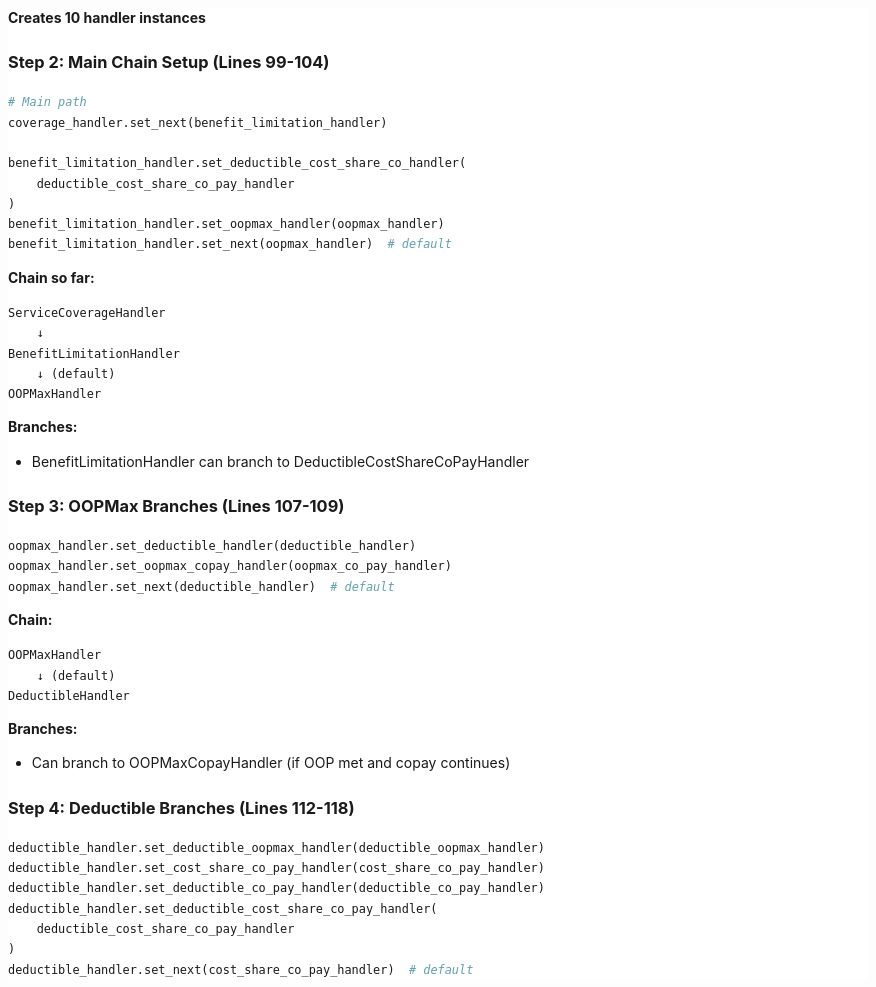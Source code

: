 **Creates 10 handler instances**

### Step 2: Main Chain Setup (Lines 99-104)

```python
# Main path
coverage_handler.set_next(benefit_limitation_handler)

benefit_limitation_handler.set_deductible_cost_share_co_handler(
    deductible_cost_share_co_pay_handler
)
benefit_limitation_handler.set_oopmax_handler(oopmax_handler)
benefit_limitation_handler.set_next(oopmax_handler)  # default
```

**Chain so far:**
```
ServiceCoverageHandler
    ↓
BenefitLimitationHandler
    ↓ (default)
OOPMaxHandler
```

**Branches:**
- BenefitLimitationHandler can branch to DeductibleCostShareCoPayHandler

### Step 3: OOPMax Branches (Lines 107-109)

```python
oopmax_handler.set_deductible_handler(deductible_handler)
oopmax_handler.set_oopmax_copay_handler(oopmax_co_pay_handler)
oopmax_handler.set_next(deductible_handler)  # default
```

**Chain:**
```
OOPMaxHandler
    ↓ (default)
DeductibleHandler
```

**Branches:**
- Can branch to OOPMaxCopayHandler (if OOP met and copay continues)

### Step 4: Deductible Branches (Lines 112-118)

```python
deductible_handler.set_deductible_oopmax_handler(deductible_oopmax_handler)
deductible_handler.set_cost_share_co_pay_handler(cost_share_co_pay_handler)
deductible_handler.set_deductible_co_pay_handler(deductible_co_pay_handler)
deductible_handler.set_deductible_cost_share_co_pay_handler(
    deductible_cost_share_co_pay_handler
)
deductible_handler.set_next(cost_share_co_pay_handler)  # default
```
